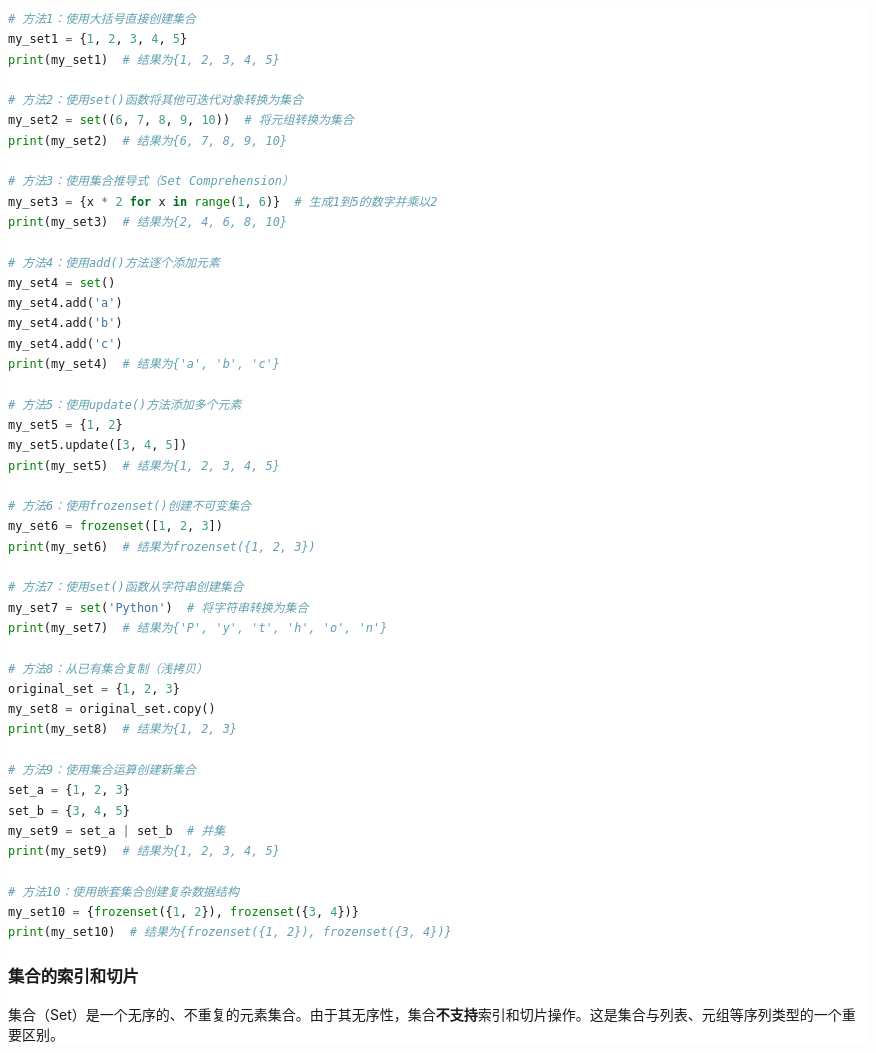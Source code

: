 ```python
# 方法1：使用大括号直接创建集合
my_set1 = {1, 2, 3, 4, 5}
print(my_set1)  # 结果为{1, 2, 3, 4, 5}

# 方法2：使用set()函数将其他可迭代对象转换为集合
my_set2 = set((6, 7, 8, 9, 10))  # 将元组转换为集合
print(my_set2)  # 结果为{6, 7, 8, 9, 10}

# 方法3：使用集合推导式（Set Comprehension）
my_set3 = {x * 2 for x in range(1, 6)}  # 生成1到5的数字并乘以2
print(my_set3)  # 结果为{2, 4, 6, 8, 10}

# 方法4：使用add()方法逐个添加元素
my_set4 = set()
my_set4.add('a')
my_set4.add('b')
my_set4.add('c')
print(my_set4)  # 结果为{'a', 'b', 'c'}

# 方法5：使用update()方法添加多个元素
my_set5 = {1, 2}
my_set5.update([3, 4, 5])
print(my_set5)  # 结果为{1, 2, 3, 4, 5}

# 方法6：使用frozenset()创建不可变集合
my_set6 = frozenset([1, 2, 3])
print(my_set6)  # 结果为frozenset({1, 2, 3})

# 方法7：使用set()函数从字符串创建集合
my_set7 = set('Python')  # 将字符串转换为集合
print(my_set7)  # 结果为{'P', 'y', 't', 'h', 'o', 'n'}

# 方法8：从已有集合复制（浅拷贝）
original_set = {1, 2, 3}
my_set8 = original_set.copy()
print(my_set8)  # 结果为{1, 2, 3}

# 方法9：使用集合运算创建新集合
set_a = {1, 2, 3}
set_b = {3, 4, 5}
my_set9 = set_a | set_b  # 并集
print(my_set9)  # 结果为{1, 2, 3, 4, 5}

# 方法10：使用嵌套集合创建复杂数据结构
my_set10 = {frozenset({1, 2}), frozenset({3, 4})}
print(my_set10)  # 结果为{frozenset({1, 2}), frozenset({3, 4})}
```

### 集合的索引和切片

集合（Set）是一个无序的、不重复的元素集合。由于其无序性，集合**不支持**索引和切片操作。这是集合与列表、元组等序列类型的一个重要区别。
